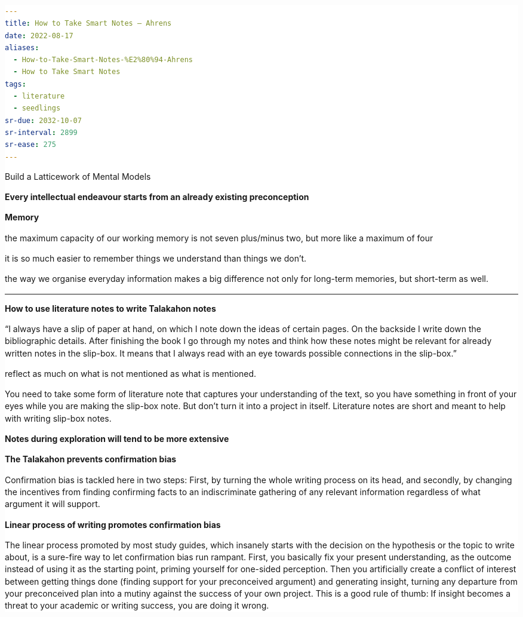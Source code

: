 ```yaml
---
title: How to Take Smart Notes — Ahrens
date: 2022-08-17
aliases:
  - How-to-Take-Smart-Notes-%E2%80%94-Ahrens
  - How to Take Smart Notes
tags:
  - literature
  - seedlings
sr-due: 2032-10-07
sr-interval: 2899
sr-ease: 275
---
```

Build a Latticework of Mental Models

**Every intellectual endeavour starts from an already existing preconception**

**Memory**

the maximum capacity of our working memory is not seven plus/minus two, but more like a maximum of four

it is so much easier to remember things we understand than things we don’t.

the way we organise everyday information makes a big difference not only for long-term memories, but short-term as well.

---

**How to use literature notes to write Talakahon notes**

“I always have a slip of paper at hand, on which I note down the ideas of certain pages. On the backside I write down the bibliographic details. After finishing the book I go through my notes and think how these notes might be relevant for already written notes in the slip-box. It means that I always read with an eye towards possible connections in the slip-box.”

reflect as much on what is not mentioned as what is mentioned.

You need to take some form of literature note that captures your understanding of the text, so you have something in front of your eyes while you are making the slip-box note. But don’t turn it into a project in itself. Literature notes are short and meant to help with writing slip-box notes.

**Notes during exploration will tend to be more extensive**

**The Talakahon prevents confirmation bias**

Confirmation bias is tackled here in two steps: First, by turning the whole writing process on its head, and secondly, by changing the incentives from finding confirming facts to an indiscriminate gathering of any relevant information regardless of what argument it will support.

**Linear process of writing promotes confirmation bias**

The linear process promoted by most study guides, which insanely starts with the decision on the hypothesis or the topic to write about, is a sure-fire way to let confirmation bias run rampant. First, you basically fix your present understanding, as the outcome instead of using it as the starting point, priming yourself for one-sided perception. Then you artificially create a conflict of interest between getting things done (finding support for your preconceived argument) and generating insight, turning any departure from your preconceived plan into a mutiny against the success of your own project. This is a good rule of thumb: If insight becomes a threat to your academic or writing success, you are doing it wrong.
